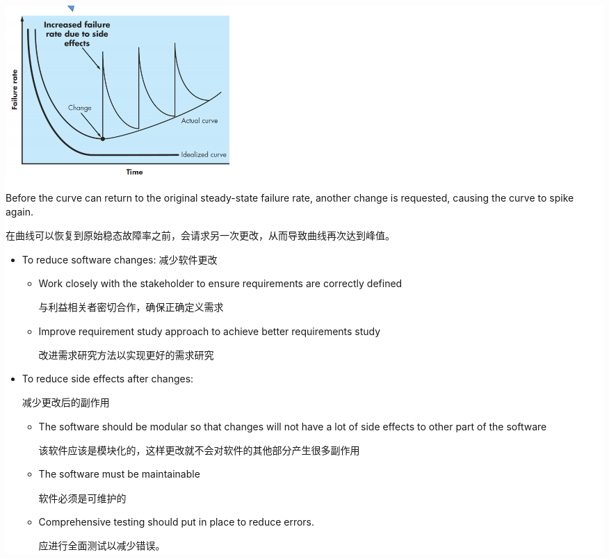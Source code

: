 <img src="imgs/week1/img3.png" style="zoom:50%;" />

Before the curve can return to the original steady-state failure rate, another change is requested, causing the curve to spike again.

在曲线可以恢复到原始稳态故障率之前，会请求另一次更改，从而导致曲线再次达到峰值。

- To reduce software changes:  减少软件更改

  - Work closely with the stakeholder to ensure requirements are correctly defined

    与利益相关者密切合作，确保正确定义需求

  - Improve requirement study approach to achieve better requirements study

    改进需求研究方法以实现更好的需求研究

- To reduce side effects after changes:

  减少更改后的副作用

  - The software should be modular so that changes will not have a lot of side effects to other part of the software

    该软件应该是模块化的，这样更改就不会对软件的其他部分产生很多副作用

  - The software must be maintainable

    软件必须是可维护的

  - Comprehensive testing should put in place to reduce errors.

    应进行全面测试以减少错误。
